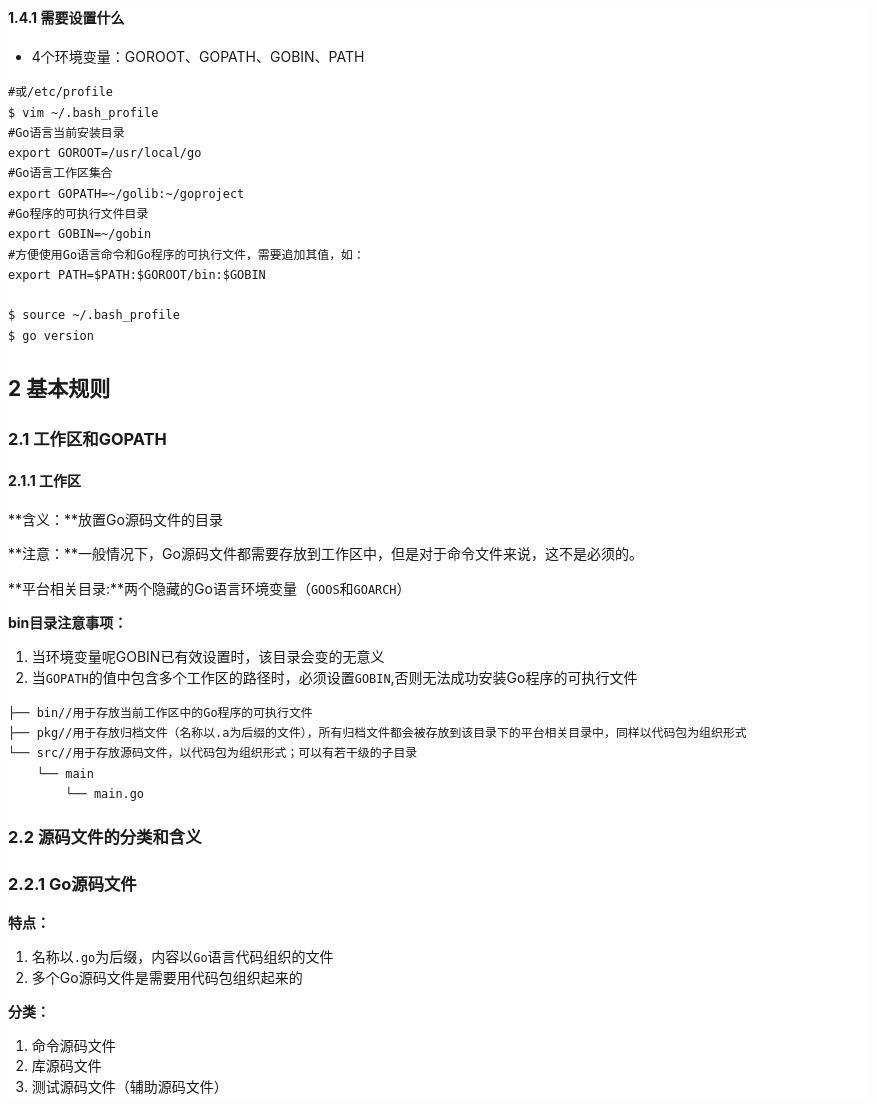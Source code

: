 #### 1.4.1	需要设置什么

+ 4个环境变量：GOROOT、GOPATH、GOBIN、PATH

```shell
#或/etc/profile
$ vim ~/.bash_profile
#Go语言当前安装目录
export GOROOT=/usr/local/go
#Go语言工作区集合
export GOPATH=~/golib:~/goproject
#Go程序的可执行文件目录
export GOBIN=~/gobin
#方便使用Go语言命令和Go程序的可执行文件，需要追加其值，如：
export PATH=$PATH:$GOROOT/bin:$GOBIN

$ source ~/.bash_profile
$ go version
```
## 2	基本规则

### 2.1	工作区和GOPATH

#### 2.1.1	工作区

**含义：**放置Go源码文件的目录

**注意：**一般情况下，Go源码文件都需要存放到工作区中，但是对于命令文件来说，这不是必须的。

**平台相关目录:**两个隐藏的Go语言环境变量（`GOOS`和`GOARCH`）

**bin目录注意事项：**
1. 当环境变量呢GOBIN已有效设置时，该目录会变的无意义
2. 当`GOPATH`的值中包含多个工作区的路径时，必须设置`GOBIN`,否则无法成功安装Go程序的可执行文件

```shell
├── bin//用于存放当前工作区中的Go程序的可执行文件
├── pkg//用于存放归档文件（名称以.a为后缀的文件），所有归档文件都会被存放到该目录下的平台相关目录中，同样以代码包为组织形式
└── src//用于存放源码文件，以代码包为组织形式；可以有若干级的子目录
    └── main
        └── main.go

```

### 2.2	源码文件的分类和含义

### 2.2.1	Go源码文件

**特点：**
1. 名称以`.go`为后缀，内容以`Go`语言代码组织的文件
2. 多个Go源码文件是需要用代码包组织起来的

**分类：**
1. 命令源码文件
2. 库源码文件
3. 测试源码文件（辅助源码文件）

